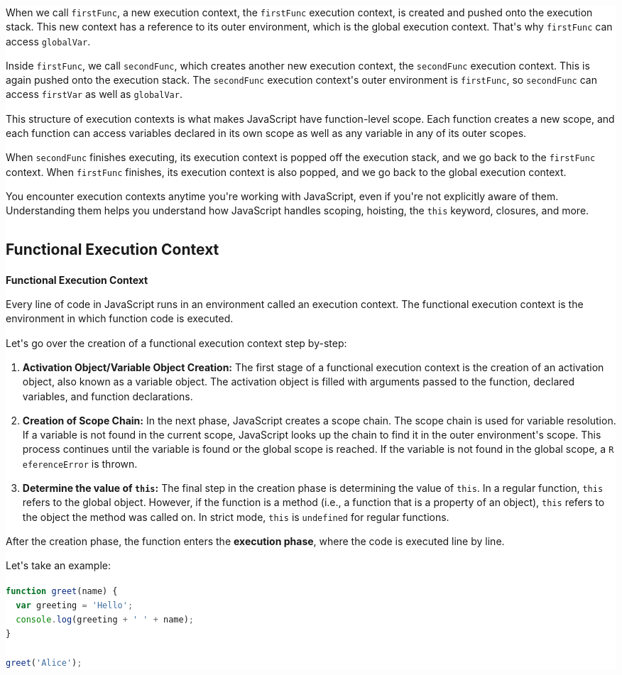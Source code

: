 When we call `firstFunc`, a new execution context, the `firstFunc` execution context, is created and pushed onto the execution stack. This new context has a reference to its outer environment, which is the global execution context. That's why `firstFunc` can access `globalVar`. 

Inside `firstFunc`, we call `secondFunc`, which creates another new execution context, the `secondFunc` execution context. This is again pushed onto the execution stack. The `secondFunc` execution context's outer environment is `firstFunc`, so `secondFunc` can access `firstVar` as well as `globalVar`.

This structure of execution contexts is what makes JavaScript have function-level scope. Each function creates a new scope, and each function can access variables declared in its own scope as well as any variable in any of its outer scopes.

When `secondFunc` finishes executing, its execution context is popped off the execution stack, and we go back to the `firstFunc` context. When `firstFunc` finishes, its execution context is also popped, and we go back to the global execution context. 

You encounter execution contexts anytime you're working with JavaScript, even if you're not explicitly aware of them. Understanding them helps you understand how JavaScript handles scoping, hoisting, the `this` keyword, closures, and more.

## Functional Execution Context
 **Functional Execution Context**
 
Every line of code in JavaScript runs in an environment called an execution context. The functional execution context is the environment in which function code is executed.

Let's go over the creation of a functional execution context step by-step:

1. **Activation Object/Variable Object Creation:** The first stage of a functional execution context is the creation of an activation object, also known as a variable object. The activation object is filled with arguments passed to the function, declared variables, and function declarations.

2. **Creation of Scope Chain:** In the next phase, JavaScript creates a scope chain. The scope chain is used for variable resolution. If a variable is not found in the current scope, JavaScript looks up the chain to find it in the outer environment's scope. This process continues until the variable is found or the global scope is reached. If the variable is not found in the global scope, a `ReferenceError` is thrown.

3. **Determine the value of `this`:** The final step in the creation phase is determining the value of `this`. In a regular function, `this` refers to the global object. However, if the function is a method (i.e., a function that is a property of an object), `this` refers to the object the method was called on. In strict mode, `this` is `undefined` for regular functions.

After the creation phase, the function enters the **execution phase**, where the code is executed line by line.

Let's take an example:

```javascript
function greet(name) {
  var greeting = 'Hello';
  console.log(greeting + ' ' + name);
}

greet('Alice');
```

